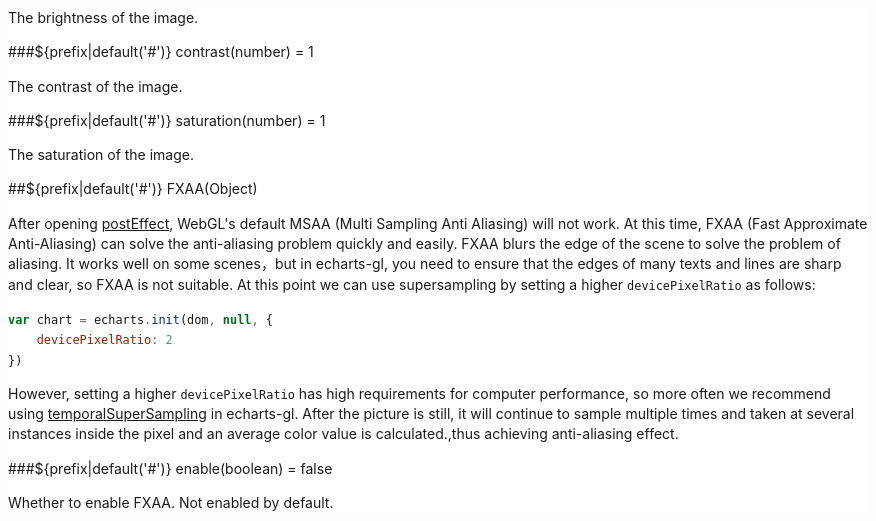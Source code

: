 The brightness of the image.

###${prefix|default('#')} contrast(number) = 1

The contrast of the image.

###${prefix|default('#')} saturation(number) = 1

The saturation of the image.



##${prefix|default('#')} FXAA(Object)

After opening [postEffect](~${componentType}.postEffect), WebGL's default MSAA (Multi Sampling Anti Aliasing) will not work. At this time, FXAA (Fast Approximate Anti-Aliasing) can solve the anti-aliasing problem quickly and easily. FXAA blurs the edge of the scene to solve the problem of aliasing. It works well on some scenes，but in echarts-gl, you need to ensure that the edges of many texts and lines are sharp and clear, so FXAA is not suitable. At this point we can use supersampling by setting a higher `devicePixelRatio` as follows:

```js
var chart = echarts.init(dom, null, {
    devicePixelRatio: 2
})
```

However, setting a higher `devicePixelRatio` has high requirements for computer performance, so more often we recommend using [temporalSuperSampling](~${componentType}.temporalSuperSampling) in echarts-gl. After the picture is still, it will continue to sample multiple times and taken at several instances inside the pixel and an average color value is calculated.,thus achieving anti-aliasing effect.

###${prefix|default('#')} enable(boolean) = false

Whether to enable FXAA. Not enabled by default.



